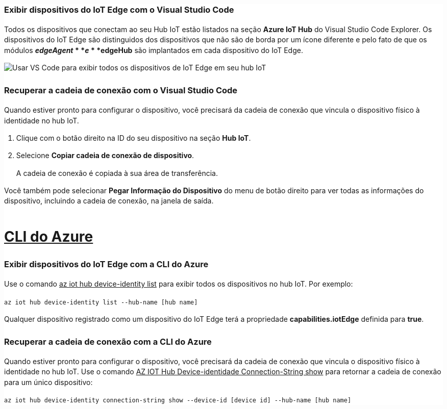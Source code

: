 ### <a name="view-iot-edge-devices-with-visual-studio-code"></a>Exibir dispositivos do IoT Edge com o Visual Studio Code

Todos os dispositivos que conectam ao seu Hub IoT estão listados na seção **Azure IoT Hub** do Visual Studio Code Explorer. Os dispositivos do IoT Edge são distinguidos dos dispositivos que não são de borda por um ícone diferente e pelo fato de que os módulos **$edgeAgent** e **$edgeHub** são implantados em cada dispositivo do IoT Edge.

![Usar VS Code para exibir todos os dispositivos de IoT Edge em seu hub IoT](./media/how-to-register-device/view-devices.png)

### <a name="retrieve-the-connection-string-with-visual-studio-code"></a>Recuperar a cadeia de conexão com o Visual Studio Code

Quando estiver pronto para configurar o dispositivo, você precisará da cadeia de conexão que vincula o dispositivo físico à identidade no hub IoT.

1. Clique com o botão direito na ID do seu dispositivo na seção **Hub IoT**.
1. Selecione **Copiar cadeia de conexão de dispositivo**.

   A cadeia de conexão é copiada à sua área de transferência.

Você também pode selecionar **Pegar Informação do Dispositivo** do menu de botão direito para ver todas as informações do dispositivo, incluindo a cadeia de conexão, na janela de saída.

# <a name="azure-cli"></a>[CLI do Azure](#tab/azure-cli)

### <a name="view-iot-edge-devices-with-the-azure-cli"></a>Exibir dispositivos do IoT Edge com a CLI do Azure

Use o comando [az iot hub device-identity list](/cli/azure/ext/azure-iot/iot/hub/device-identity#ext-azure-iot-az-iot-hub-device-identity-list) para exibir todos os dispositivos no hub IoT. Por exemplo:

   ```azurecli
   az iot hub device-identity list --hub-name [hub name]
   ```

Qualquer dispositivo registrado como um dispositivo do IoT Edge terá a propriedade **capabilities.iotEdge** definida para **true**.

### <a name="retrieve-the-connection-string-with-the-azure-cli"></a>Recuperar a cadeia de conexão com a CLI do Azure

Quando estiver pronto para configurar o dispositivo, você precisará da cadeia de conexão que vincula o dispositivo físico à identidade no hub IoT. Use o comando [AZ IOT Hub Device-identidade Connection-String show](/cli/azure/ext/azure-iot/iot/hub/device-identity/connection-string#ext_azure_iot_az_iot_hub_device_identity_connection_string_show) para retornar a cadeia de conexão para um único dispositivo:

   ```azurecli
   az iot hub device-identity connection-string show --device-id [device id] --hub-name [hub name]
   ```
